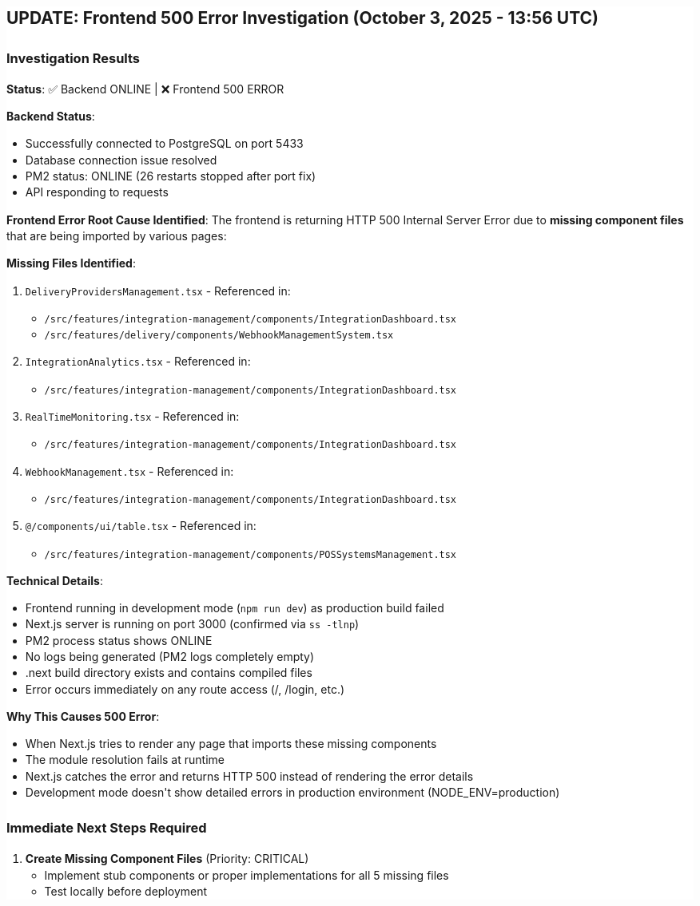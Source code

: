 
## UPDATE: Frontend 500 Error Investigation (October 3, 2025 - 13:56 UTC)

### Investigation Results

**Status**: ✅ Backend ONLINE | ❌ Frontend 500 ERROR

**Backend Status**:
- Successfully connected to PostgreSQL on port 5433
- Database connection issue resolved
- PM2 status: ONLINE (26 restarts stopped after port fix)
- API responding to requests

**Frontend Error Root Cause Identified**:
The frontend is returning HTTP 500 Internal Server Error due to **missing component files** that are being imported by various pages:

**Missing Files Identified**:
1. `DeliveryProvidersManagement.tsx` - Referenced in:
   - `/src/features/integration-management/components/IntegrationDashboard.tsx`
   - `/src/features/delivery/components/WebhookManagementSystem.tsx`

2. `IntegrationAnalytics.tsx` - Referenced in:
   - `/src/features/integration-management/components/IntegrationDashboard.tsx`

3. `RealTimeMonitoring.tsx` - Referenced in:
   - `/src/features/integration-management/components/IntegrationDashboard.tsx`

4. `WebhookManagement.tsx` - Referenced in:
   - `/src/features/integration-management/components/IntegrationDashboard.tsx`

5. `@/components/ui/table.tsx` - Referenced in:
   - `/src/features/integration-management/components/POSSystemsManagement.tsx`

**Technical Details**:
- Frontend running in development mode (`npm run dev`) as production build failed
- Next.js server is running on port 3000 (confirmed via `ss -tlnp`)
- PM2 process status shows ONLINE
- No logs being generated (PM2 logs completely empty)
- .next build directory exists and contains compiled files
- Error occurs immediately on any route access (/, /login, etc.)

**Why This Causes 500 Error**:
- When Next.js tries to render any page that imports these missing components
- The module resolution fails at runtime
- Next.js catches the error and returns HTTP 500 instead of rendering the error details
- Development mode doesn't show detailed errors in production environment (NODE_ENV=production)

### Immediate Next Steps Required

1. **Create Missing Component Files** (Priority: CRITICAL)
   - Implement stub components or proper implementations for all 5 missing files
   - Test locally before deployment
